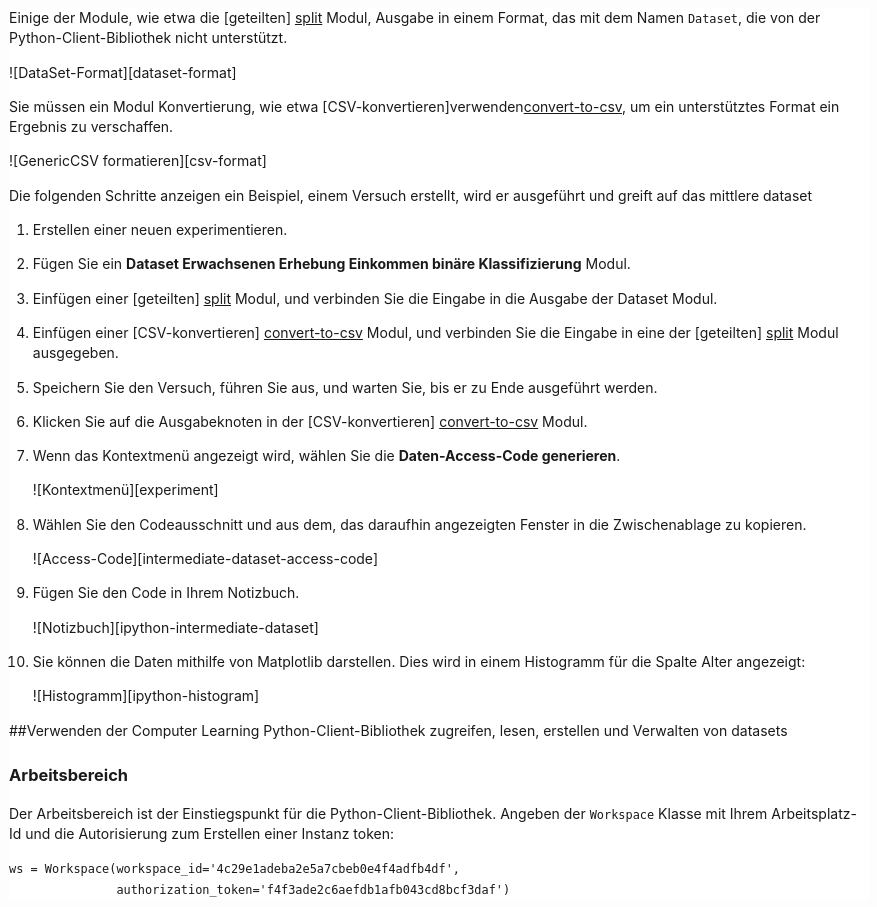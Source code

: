 Einige der Module, wie etwa die [geteilten] [ split] Modul, Ausgabe in einem Format, das mit dem Namen `Dataset`, die von der Python-Client-Bibliothek nicht unterstützt.

![DataSet-Format][dataset-format]

Sie müssen ein Modul Konvertierung, wie etwa [CSV-konvertieren]verwenden[convert-to-csv], um ein unterstütztes Format ein Ergebnis zu verschaffen.

![GenericCSV formatieren][csv-format]

Die folgenden Schritte anzeigen ein Beispiel, einem Versuch erstellt, wird er ausgeführt und greift auf das mittlere dataset

1. Erstellen einer neuen experimentieren.

2. Fügen Sie ein **Dataset Erwachsenen Erhebung Einkommen binäre Klassifizierung** Modul.

3. Einfügen einer [geteilten] [ split] Modul, und verbinden Sie die Eingabe in die Ausgabe der Dataset Modul.

4. Einfügen einer [CSV-konvertieren] [ convert-to-csv] Modul, und verbinden Sie die Eingabe in eine der [geteilten] [ split] Modul ausgegeben.

5. Speichern Sie den Versuch, führen Sie aus, und warten Sie, bis er zu Ende ausgeführt werden.

6. Klicken Sie auf die Ausgabeknoten in der [CSV-konvertieren] [ convert-to-csv] Modul.

7. Wenn das Kontextmenü angezeigt wird, wählen Sie die **Daten-Access-Code generieren**.

    ![Kontextmenü][experiment]

8. Wählen Sie den Codeausschnitt und aus dem, das daraufhin angezeigten Fenster in die Zwischenablage zu kopieren.

    ![Access-Code][intermediate-dataset-access-code]

9. Fügen Sie den Code in Ihrem Notizbuch.

    ![Notizbuch][ipython-intermediate-dataset]

10. Sie können die Daten mithilfe von Matplotlib darstellen. Dies wird in einem Histogramm für die Spalte Alter angezeigt:

    ![Histogramm][ipython-histogram]


##<a name="clientApis"></a>Verwenden der Computer Learning Python-Client-Bibliothek zugreifen, lesen, erstellen und Verwalten von datasets

### <a name="workspace"></a>Arbeitsbereich

Der Arbeitsbereich ist der Einstiegspunkt für die Python-Client-Bibliothek. Angeben der `Workspace` Klasse mit Ihrem Arbeitsplatz-Id und die Autorisierung zum Erstellen einer Instanz token:

    ws = Workspace(workspace_id='4c29e1adeba2e5a7cbeb0e4f4adfb4df',
                   authorization_token='f4f3ade2c6aefdb1afb043cd8bcf3daf')



[convert-to-csv]: https://msdn.microsoft.com/library/azure/faa6ba63-383c-4086-ba58-7abf26b85814/
[split]: https://msdn.microsoft.com/library/azure/70530644-c97a-4ab6-85f7-88bf30a8be5f/